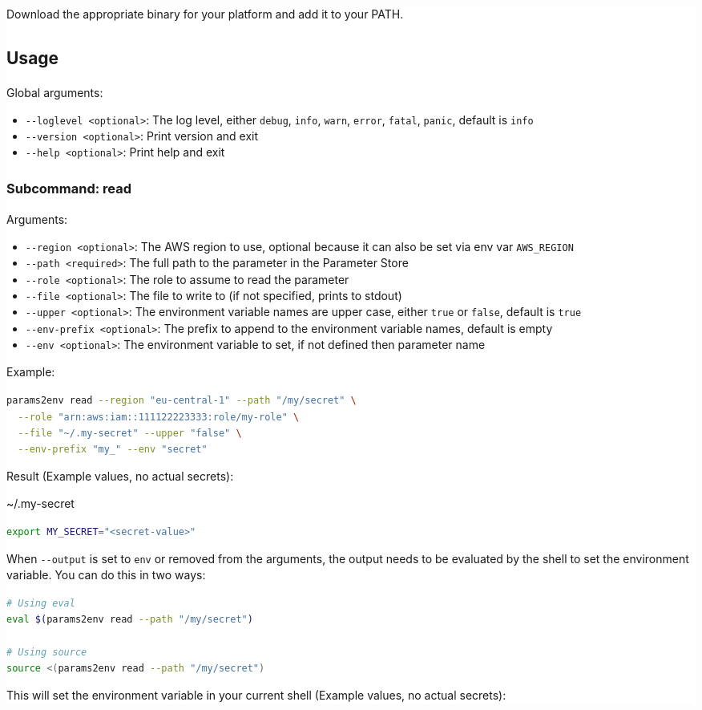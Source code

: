 Download the appropriate binary for your platform and add it to your PATH.

## Usage

Global arguments:

* `--loglevel <optional>`: The log level, either `debug`, `info`, `warn`,
  `error`, `fatal`, `panic`, default is `info`
* `--version <optional>`: Print version and exit
* `--help <optional>`: Print help and exit

### Subcommand: read

Arguments:

* `--region <optional>`: The AWS region to use, optional because it can also be
  set via env var `AWS_REGION`
* `--path <required>`: The full path to the parameter in the Parameter Store
* `--role <optional>`: The role to assume to read the parameter
* `--file <optional>`: The file to write to (if not specified, prints to stdout)
* `--upper <optional>`: The environment variable names are upper case, either
  `true` or `false`, default is `true`
* `--env-prefix <optional>`: The prefix to append to the environment variable
  names, default is empty
* `--env <optional>`: The environment variable to set, if not defined then
  parameter name

Example:

```bash
params2env read --region "eu-central-1" --path "/my/secret" \
  --role "arn:aws:iam::111122223333:role/my-role" \
  --file "~/.my-secret" --upper "false" \
  --env-prefix "my_" --env "secret"
```

Result (Example values, no actual secrets):

~/.my-secret

```bash
export MY_SECRET="<secret-value>"
```

When `--output` is set to `env` or removed from the arguments, the output needs
to be evaluated by the shell to set the environment variable. You can do this in
two ways:

```bash
# Using eval
eval $(params2env read --path "/my/secret")

# Using source
source <(params2env read --path "/my/secret")
```

This will set the environment variable in your current
shell (Example values, no actual secrets):

